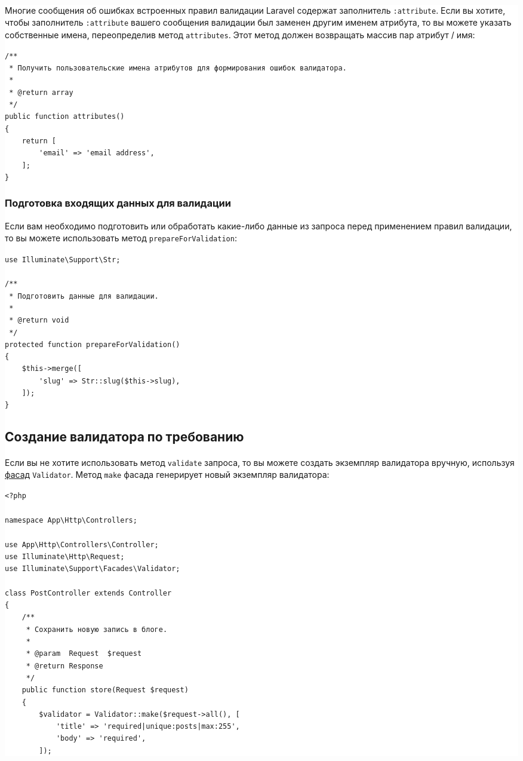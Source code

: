Многие сообщения об ошибках встроенных правил валидации Laravel содержат заполнитель `:attribute`. Если вы хотите, чтобы заполнитель `:attribute` вашего сообщения валидации был заменен другим именем атрибута, то вы можете указать собственные имена, переопределив метод `attributes`. Этот метод должен возвращать массив пар атрибут / имя:

    /**
     * Получить пользовательские имена атрибутов для формирования ошибок валидатора.
     *
     * @return array
     */
    public function attributes()
    {
        return [
            'email' => 'email address',
        ];
    }

<a name="preparing-input-for-validation"></a>
### Подготовка входящих данных для валидации

Если вам необходимо подготовить или обработать какие-либо данные из запроса перед применением правил валидации, то вы можете использовать метод `prepareForValidation`:

    use Illuminate\Support\Str;

    /**
     * Подготовить данные для валидации.
     *
     * @return void
     */
    protected function prepareForValidation()
    {
        $this->merge([
            'slug' => Str::slug($this->slug),
        ]);
    }

<a name="manually-creating-validators"></a>
## Создание валидатора по требованию

Если вы не хотите использовать метод `validate` запроса, то вы можете создать экземпляр валидатора вручную, используя [фасад](facades.md) `Validator`. Метод `make` фасада генерирует новый экземпляр валидатора:

    <?php

    namespace App\Http\Controllers;

    use App\Http\Controllers\Controller;
    use Illuminate\Http\Request;
    use Illuminate\Support\Facades\Validator;

    class PostController extends Controller
    {
        /**
         * Сохранить новую запись в блоге.
         *
         * @param  Request  $request
         * @return Response
         */
        public function store(Request $request)
        {
            $validator = Validator::make($request->all(), [
                'title' => 'required|unique:posts|max:255',
                'body' => 'required',
            ]);
